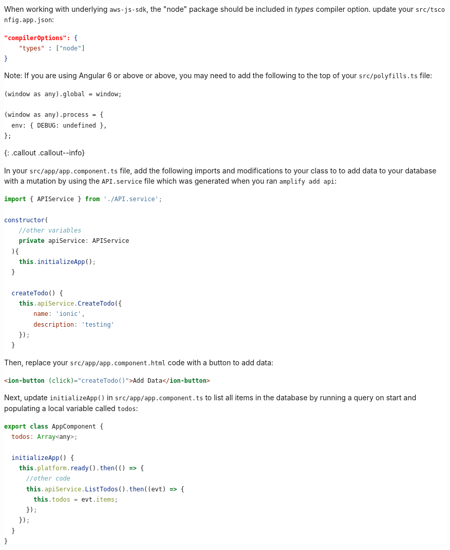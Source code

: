 When working with underlying `aws-js-sdk`, the "node" package should be included in *types* compiler option. update your `src/tsconfig.app.json`:

```json
"compilerOptions": {
    "types" : ["node"]
}
```

Note: If you are using Angular 6 or above or above, you may need to add the following to the top of your `src/polyfills.ts` file: 
```
(window as any).global = window;

(window as any).process = {
  env: { DEBUG: undefined },
};
```
{: .callout .callout--info}

In your `src/app/app.component.ts` file, add the following imports and modifications to your class to to add data to your database with a mutation by using the `API.service` file which was generated when you ran `amplify add api`:

```javascript
import { APIService } from './API.service';

constructor(
    //other variables
    private apiService: APIService
  ){  
    this.initializeApp();
  } 

  createTodo() {
    this.apiService.CreateTodo({
        name: 'ionic',
        description: 'testing'
    });
  }
```

Then, replace your `src/app/app.component.html` code with a button to add data:

```html
<ion-button (click)="createTodo()">Add Data</ion-button>
```

Next, update `initializeApp()` in `src/app/app.component.ts` to list all items in the database by running a query on start and populating a local variable called `todos`:

```javascript
export class AppComponent {
  todos: Array<any>;

  initializeApp() {
    this.platform.ready().then(() => {
      //other code
      this.apiService.ListTodos().then((evt) => {
        this.todos = evt.items;
      });
    });
  }
}
```
